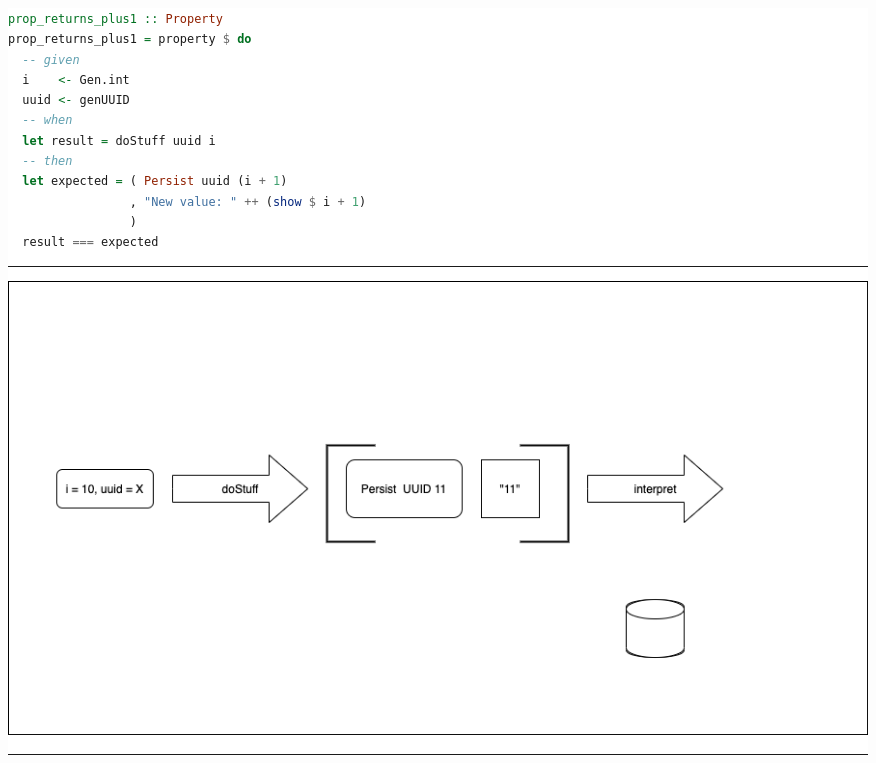 ```haskell
prop_returns_plus1 :: Property
prop_returns_plus1 = property $ do
  -- given
  i    <- Gen.int
  uuid <- genUUID
  -- when
  let result = doStuff uuid i
  -- then
  let expected = ( Persist uuid (i + 1)
                 , "New value: " ++ (show $ i + 1)
                 )
  result === expected
```

---

![inline](img/01doStuff05.png)

---

